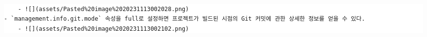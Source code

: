 		- ![](assets/Pasted%20image%2020231113002028.png)
	- `management.info.git.mode` 속성을 full로 설정하면 프로젝트가 빌드된 시점의 Git 커밋에 관한 상세한 정보를 얻을 수 있다.
		- ![](assets/Pasted%20image%2020231113002102.png)